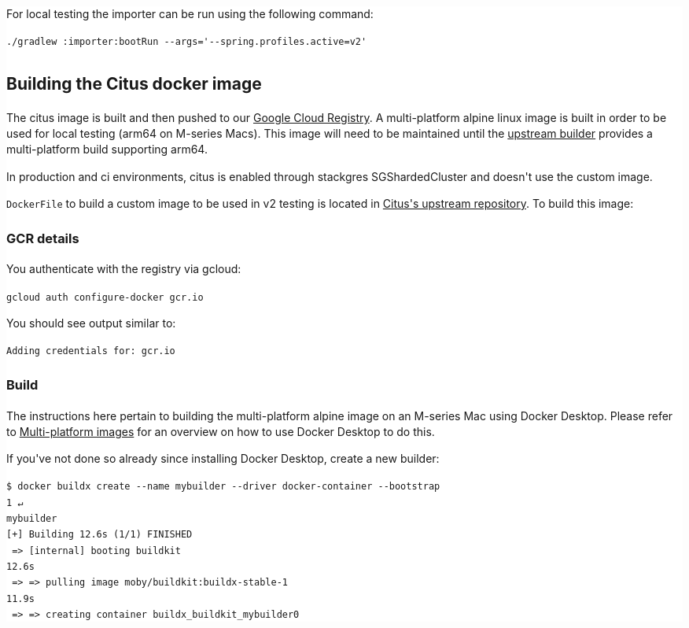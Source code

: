 For local testing the importer can be run using the following command:

```console
./gradlew :importer:bootRun --args='--spring.profiles.active=v2'
```

## Building the Citus docker image

The citus image is built and then pushed to our [Google Cloud Registry](https://gcr.io/mirrornode).
A multi-platform alpine linux image is built in order to be used for local testing (arm64 on M-series Macs).
This image will need to be maintained until the [upstream builder](https://github.com/citusdata/docker/tree/master)
provides a multi-platform build supporting arm64.

In production and ci environments, citus is enabled through stackgres SGShardedCluster and doesn't use the custom image.

`DockerFile` to build a custom image to be used in v2 testing is located
in [Citus's upstream repository](https://github.com/citusdata/docker). To build this image:

### GCR details

You authenticate with the registry via gcloud:

```console
gcloud auth configure-docker gcr.io
```

You should see output similar to:

```console
Adding credentials for: gcr.io
```

### Build

The instructions here pertain to building the multi-platform alpine image on an M-series Mac using Docker Desktop.
Please refer to
[Multi-platform images](https://docs.docker.com/build/building/multi-platform/) for an overview on how to use Docker
Desktop to do this.

If you've not done so already since installing Docker Desktop, create a new builder:

```console
$ docker buildx create --name mybuilder --driver docker-container --bootstrap                                                                            1 ↵
mybuilder
[+] Building 12.6s (1/1) FINISHED
 => [internal] booting buildkit                                                                                                                          12.6s
 => => pulling image moby/buildkit:buildx-stable-1                                                                                                       11.9s
 => => creating container buildx_buildkit_mybuilder0
```
